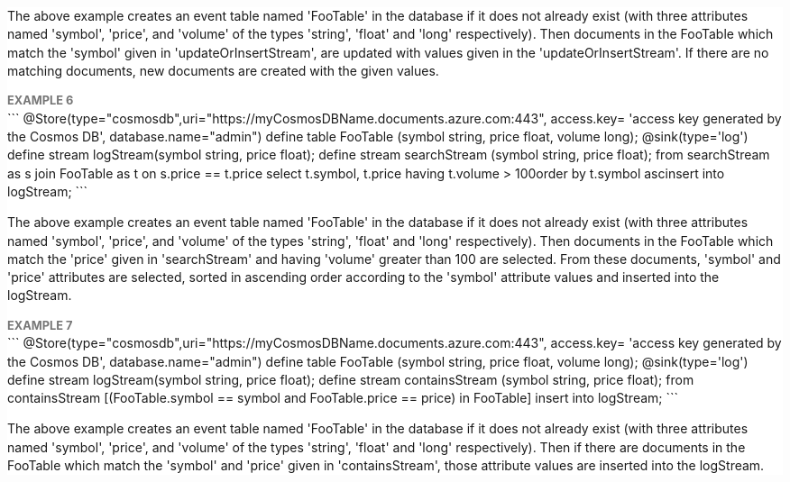 <p style="word-wrap: break-word;margin: 0;">The above example creates an event table named 'FooTable' in the database if it does not already exist (with three attributes named 'symbol', 'price', and 'volume' of the types 'string', 'float' and 'long' respectively). Then documents in the FooTable which match the 'symbol' given in 'updateOrInsertStream', are updated with values given in the 'updateOrInsertStream'. If there are no matching documents, new documents are created with the given values.</p>
<p></p>
<span id="example-6" class="md-typeset" style="display: block; color: rgba(0, 0, 0, 0.54); font-size: 12.8px; font-weight: bold;">EXAMPLE 6</span>
```
@Store(type="cosmosdb",uri="https://myCosmosDBName.documents.azure.com:443", 
access.key= 'access key generated by the Cosmos DB', 
 database.name="admin") 
define table FooTable (symbol string, price float, volume long);
@sink(type='log')
define stream logStream(symbol string, price float); 
define stream searchStream (symbol string, price float);
from searchStream as s join FooTable as t 
on s.price == t.price 
select t.symbol, t.price 
 having t.volume > 100order by t.symbol ascinsert into logStream;
```
<p></p>
<p style="word-wrap: break-word;margin: 0;">The above example creates an event table named 'FooTable' in the database if it does not already exist (with three attributes named 'symbol', 'price', and 'volume' of the types 'string', 'float' and 'long' respectively). Then documents in the FooTable which match the 'price' given in 'searchStream' and having 'volume' greater than 100 are selected. From these documents, 'symbol' and 'price' attributes are selected, sorted in ascending order according to the 'symbol' attribute values and inserted into the logStream.</p>
<p></p>
<span id="example-7" class="md-typeset" style="display: block; color: rgba(0, 0, 0, 0.54); font-size: 12.8px; font-weight: bold;">EXAMPLE 7</span>
```
@Store(type="cosmosdb",uri="https://myCosmosDBName.documents.azure.com:443", 
access.key= 'access key generated by the Cosmos DB', 
 database.name="admin") 
define table FooTable (symbol string, price float, volume long);
@sink(type='log')
define stream logStream(symbol string, price float); 
define stream containsStream (symbol string, price float);
from containsStream 
[(FooTable.symbol == symbol and FooTable.price == price) in FooTable] 
insert into logStream;
```
<p></p>
<p style="word-wrap: break-word;margin: 0;">The above example creates an event table named 'FooTable' in the database if it does not already exist (with three attributes named 'symbol', 'price', and 'volume' of the types 'string', 'float' and 'long' respectively). Then if there are documents in the FooTable which match the 'symbol' and 'price' given in 'containsStream', those attribute values are inserted into the logStream.</p>
<p></p>
